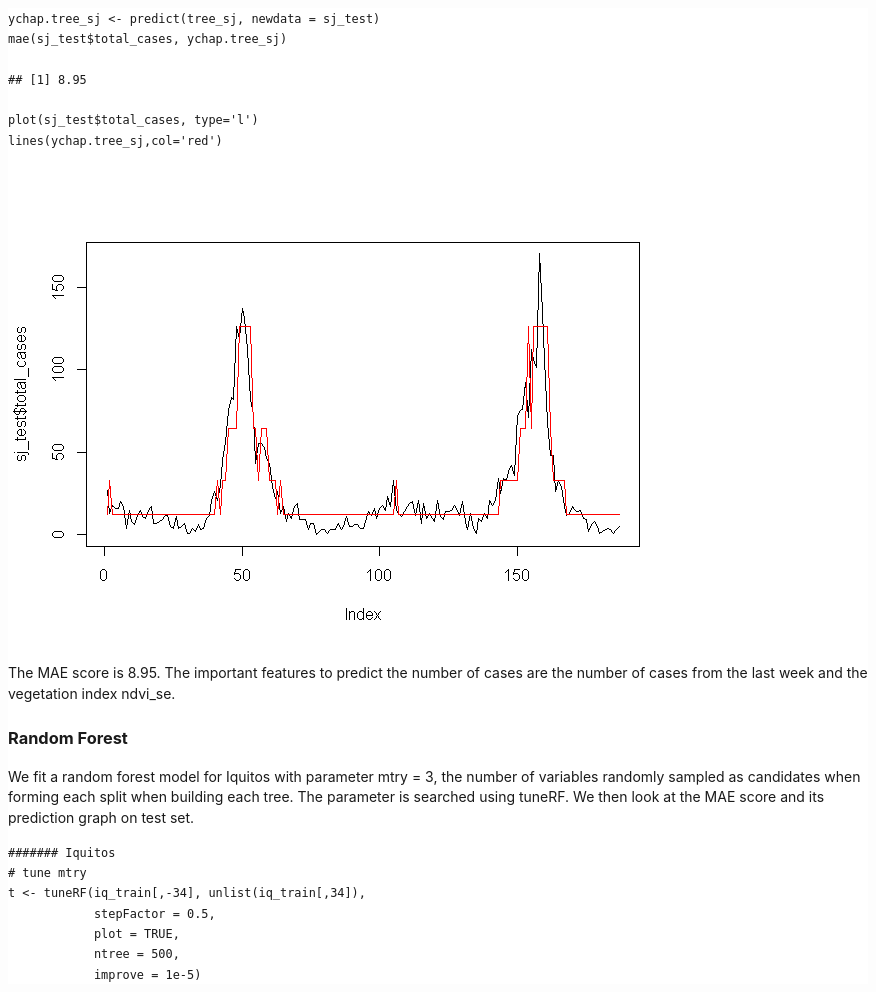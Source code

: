     ychap.tree_sj <- predict(tree_sj, newdata = sj_test)
    mae(sj_test$total_cases, ychap.tree_sj)

    ## [1] 8.95

    plot(sj_test$total_cases, type='l')
    lines(ychap.tree_sj,col='red')

![](../img/dengue_prediction_files/figure-markdown_strict/unnamed-chunk-19-2.png)

The MAE score is 8.95. The important features to predict the number of
cases are the number of cases from the last week and the vegetation
index ndvi\_se.

### Random Forest

We fit a random forest model for Iquitos with parameter mtry = 3, the
number of variables randomly sampled as candidates when forming each
split when building each tree. The parameter is searched using tuneRF.
We then look at the MAE score and its prediction graph on test set.

    ####### Iquitos
    # tune mtry
    t <- tuneRF(iq_train[,-34], unlist(iq_train[,34]),
                stepFactor = 0.5,
                plot = TRUE,
                ntree = 500,
                improve = 1e-5)
